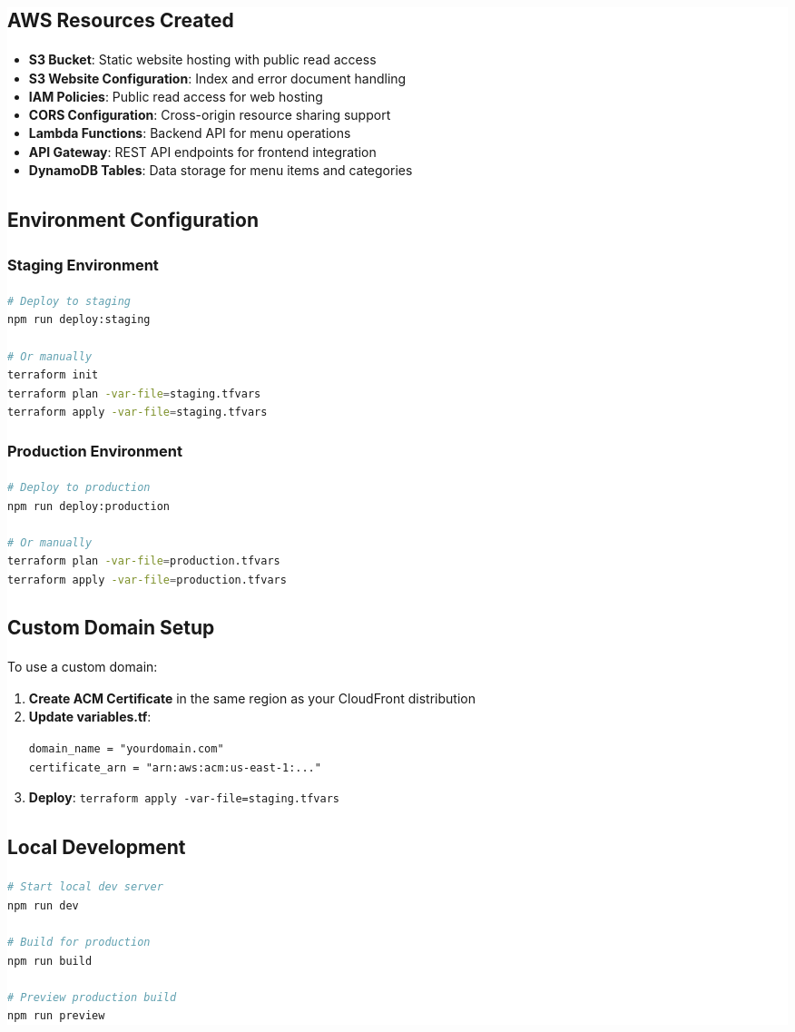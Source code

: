 ## AWS Resources Created

- **S3 Bucket**: Static website hosting with public read access
- **S3 Website Configuration**: Index and error document handling
- **IAM Policies**: Public read access for web hosting
- **CORS Configuration**: Cross-origin resource sharing support
- **Lambda Functions**: Backend API for menu operations
- **API Gateway**: REST API endpoints for frontend integration
- **DynamoDB Tables**: Data storage for menu items and categories

## Environment Configuration

### Staging Environment

```bash
# Deploy to staging
npm run deploy:staging

# Or manually
terraform init
terraform plan -var-file=staging.tfvars
terraform apply -var-file=staging.tfvars
```

### Production Environment

```bash
# Deploy to production
npm run deploy:production

# Or manually
terraform plan -var-file=production.tfvars
terraform apply -var-file=production.tfvars
```

## Custom Domain Setup

To use a custom domain:

1. **Create ACM Certificate** in the same region as your CloudFront distribution
2. **Update variables.tf**:
    ```hcl
    domain_name = "yourdomain.com"
    certificate_arn = "arn:aws:acm:us-east-1:..."
    ```
3. **Deploy**: `terraform apply -var-file=staging.tfvars`

## Local Development

```bash
# Start local dev server
npm run dev

# Build for production
npm run build

# Preview production build
npm run preview
```
